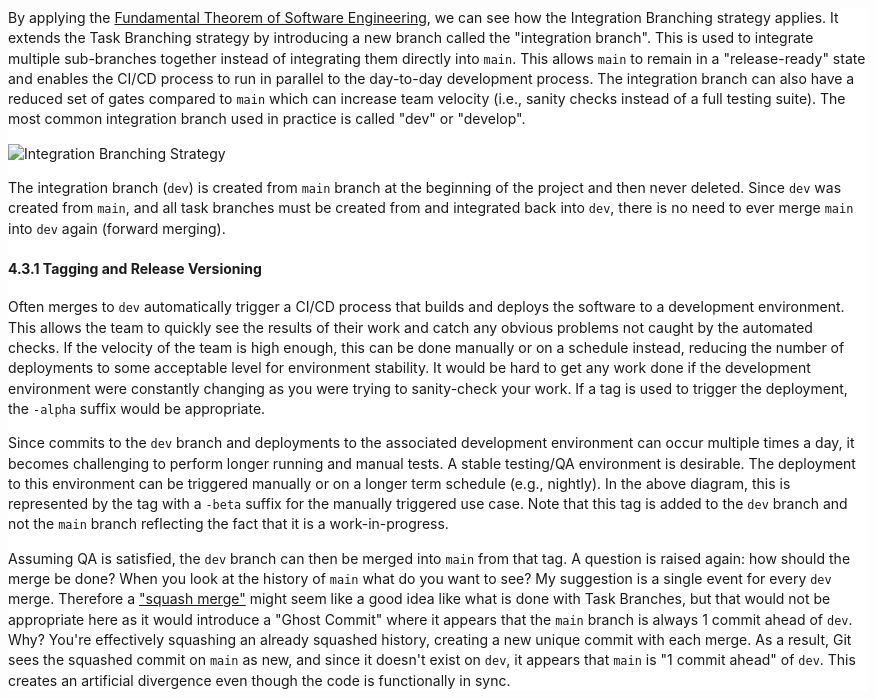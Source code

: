 By applying the [Fundamental Theorem of Software Engineering](https://en.wikipedia.org/wiki/Fundamental_theorem_of_software_engineering),
we can see how the Integration Branching strategy applies. It extends the Task Branching strategy by
introducing a new branch called the "integration branch". This is used to integrate multiple sub-branches
together instead of integrating them directly into `main`. This allows `main` to remain in a "release-ready" state
and enables the CI/CD process to run in parallel to the day-to-day development process.
The integration branch can also have a reduced set of gates compared to `main` which can increase team velocity
(i.e., sanity checks instead of a full testing suite). The most common integration branch used in practice is called
"dev" or "develop".

![Integration Branching Strategy](https://mermaid.ink/img/pako:eNqVU01zgjAQ_SvOnhEJFtSc2-mpp946uawkApUkTkicWsf_3kDVKhVLT9nM-9iXzeweMs0FUMhL-2xwUzDDVKalLG1TLQ2qrBgx4GLLoAdztTATWRXoVmJisV6PSTw9sguRrbWzf7DOnhfVj_LcWwqTi36rkcWcenhLwiiMxkthsZNCYqkujVrna1lH0TB-vbXOteYS1WTp8nE6RGHfZVlVTdGkTZPZnYffGkF_22EOx1BXA7yR6WIUZMgEvW1HYrLbHz84-73EXZOr3uT_cQkDCMBjnsb9DuyZGnnMFkIKBg2No1l7S3XwPLfhaMUTL602QFdY1SIAdFa_7lQG1BonTqTHEnOD8swSrejle9PahQtgg-pNa3kS-ivQPXwAJWkSPiwSQpIkmc79EcAOaEziMJ5Fi3QRkXQ-S8khgM9WTw5fuZVQ5A?type=png "Integration Branching Strategy")

The integration branch (`dev`) is created from `main` branch at the beginning of the project and then
never deleted. Since `dev` was created from `main`, and all task branches must be created from
and integrated back into `dev`, there is no need to ever merge `main` into `dev` again (forward merging).

#### 4.3.1 Tagging and Release Versioning

Often merges to `dev` automatically trigger a CI/CD process that builds and deploys the software to a
development environment. This allows the team to quickly see the results of their work and catch any obvious
problems not caught by the automated checks. If the velocity of the team is high enough, this can be done
manually or on a schedule instead, reducing the number of deployments to some acceptable level for
environment stability. It would be hard to get any work done if the development environment were constantly
changing as you were trying to sanity-check your work. If a tag is used to trigger the deployment, the `-alpha`
suffix would be appropriate.

Since commits to the `dev` branch and deployments to the associated development environment can occur multiple
times a day, it becomes challenging to perform longer running and manual tests. A stable testing/QA environment
is desirable. The deployment to this environment can be triggered manually or on a longer term schedule
(e.g., nightly). In the above diagram, this is represented by the tag with a `-beta` suffix for the manually triggered
use case. Note that this tag is added to the `dev` branch and not the `main` branch reflecting the fact that
it is a work-in-progress.

Assuming QA is satisfied, the `dev` branch can then be merged into `main` from that tag.
A question is raised again: how should the merge be done? When you look at the history of `main`
what do you want to see? My suggestion is a single event for every `dev` merge. Therefore a
["squash merge"](https://docs.github.com/en/pull-requests/collaborating-with-pull-requests/incorporating-changes-from-a-pull-request/about-pull-request-merges#squash-and-merge-your-commits) might seem like a good idea like what is done with Task Branches,
but that would not be appropriate here as it would introduce a "Ghost Commit" where it appears that the `main` branch
is always 1 commit ahead of `dev`. Why? You're effectively squashing an already squashed history, creating a new unique
commit with each merge. As a result, Git sees the squashed commit on `main` as new, and since it doesn't exist on `dev`,
it appears that `main` is "1 commit ahead" of `dev`. This creates an artificial divergence even though the code is
functionally in sync.
